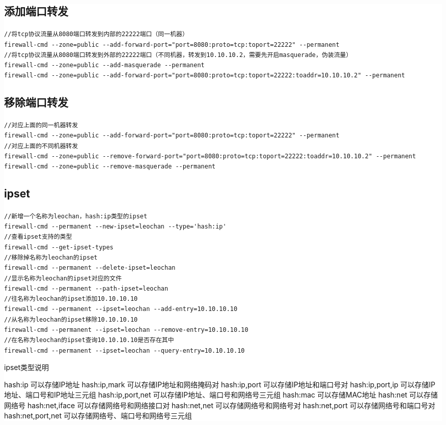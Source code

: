 ## 添加端口转发

```
//将tcp协议流量从8080端口转发到内部的22222端口（同一机器）
firewall-cmd --zone=public --add-forward-port="port=8080:proto=tcp:toport=22222" --permanent
//将tcp协议流量从8080端口转发到外部的22222端口（不同机器，转发到10.10.10.2，需要先开启masquerade，伪装流量）
firewall-cmd --zone=public --add-masquerade --permanent
firewall-cmd --zone=public --add-forward-port="port=8080:proto=tcp:toport=22222:toaddr=10.10.10.2" --permanent
```

## 移除端口转发

```
//对应上面的同一机器转发
firewall-cmd --zone=public --add-forward-port="port=8080:proto=tcp:toport=22222" --permanent
//对应上面的不同机器转发
firewall-cmd --zone=public --remove-forward-port="port=8080:proto=tcp:toport=22222:toaddr=10.10.10.2" --permanent
firewall-cmd --zone=public --remove-masquerade --permanent
```

## ipset

```
//新增一个名称为leochan，hash:ip类型的ipset
firewall-cmd --permanent --new-ipset=leochan --type='hash:ip'
//查看ipset支持的类型
firewall-cmd --get-ipset-types
//移除掉名称为leochan的ipset
firewall-cmd --permanent --delete-ipset=leochan
//显示名称为leochan的ipset对应的文件
firewall-cmd --permanent --path-ipset=leochan
//往名称为leochan的ipset添加10.10.10.10
firewall-cmd --permanent --ipset=leochan --add-entry=10.10.10.10
//从名称为leochan的ipset移除10.10.10.10
firewall-cmd --permanent --ipset=leochan --remove-entry=10.10.10.10
//在名称为leochan的ipset查询10.10.10.10是否存在其中
firewall-cmd --permanent --ipset=leochan --query-entry=10.10.10.10
```

ipset类型说明

hash:ip 可以存储IP地址
hash:ip,mark 可以存储IP地址和网络掩码对
hash:ip,port 可以存储IP地址和端口号对
hash:ip,port,ip 可以存储IP地址、端口号和IP地址三元组
hash:ip,port,net 可以存储IP地址、端口号和网络号三元组
hash:mac 可以存储MAC地址
hash:net 可以存储网络号
hash:net,iface 可以存储网络号和网络接口对
hash:net,net 可以存储网络号和网络号对
hash:net,port 可以存储网络号和端口号对
hash:net,port,net 可以存储网络号、端口号和网络号三元组
